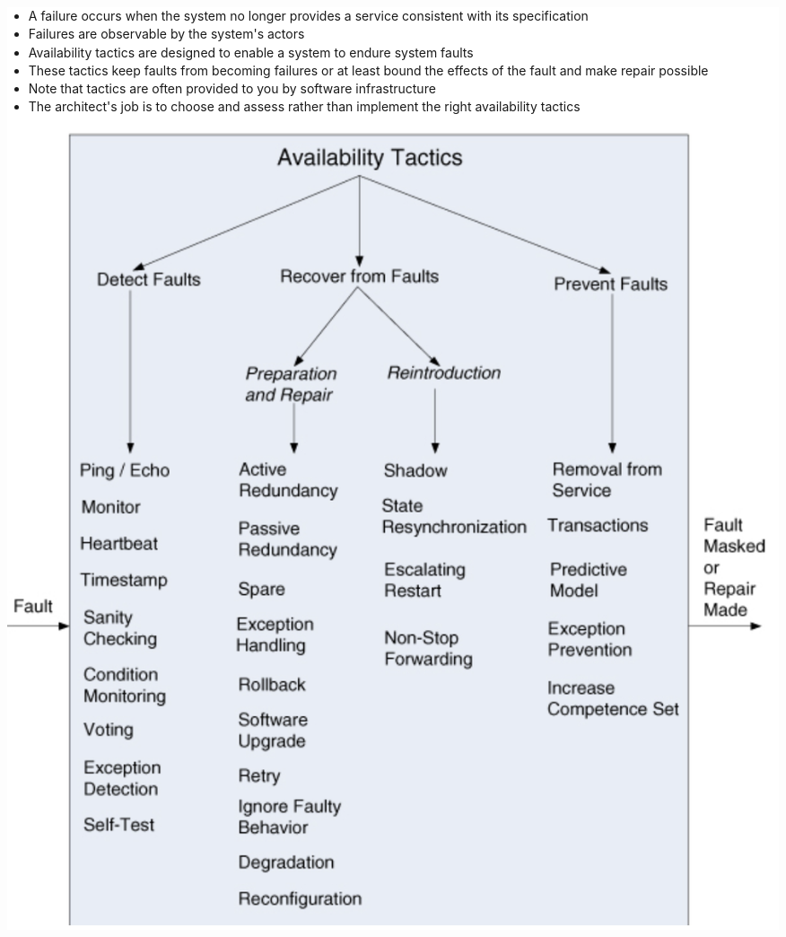 - A failure occurs when the system no longer provides a service consistent with its specification
- Failures are observable by the system's actors
- Availability tactics are designed to enable a system to endure system faults
- These tactics keep faults from becoming failures or at least bound the effects of the fault and make repair possible
- Note that tactics are often provided to you by software infrastructure
- The architect's job is to choose and assess rather than implement the right availability tactics

![Availability Tactics](./figures/availability-tactics.png)
